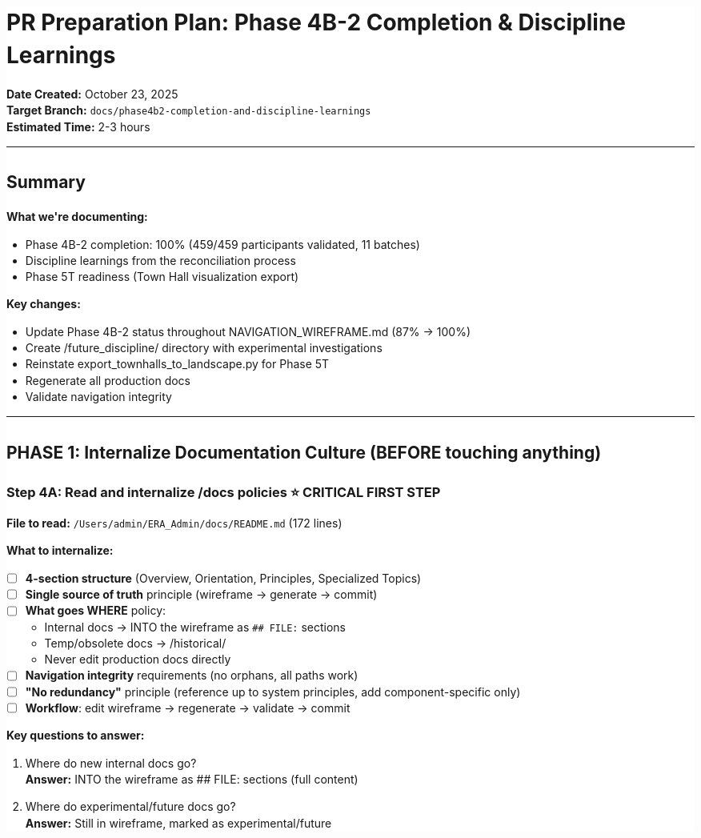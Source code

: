 # PR Preparation Plan: Phase 4B-2 Completion & Discipline Learnings

**Date Created:** October 23, 2025  
**Target Branch:** `docs/phase4b2-completion-and-discipline-learnings`  
**Estimated Time:** 2-3 hours

---

## Summary

**What we're documenting:**
- Phase 4B-2 completion: 100% (459/459 participants validated, 11 batches)
- Discipline learnings from the reconciliation process
- Phase 5T readiness (Town Hall visualization export)

**Key changes:**
- Update Phase 4B-2 status throughout NAVIGATION_WIREFRAME.md (87% → 100%)
- Create /future_discipline/ directory with experimental investigations
- Reinstate export_townhalls_to_landscape.py for Phase 5T
- Regenerate all production docs
- Validate navigation integrity

---

## PHASE 1: Internalize Documentation Culture (BEFORE touching anything)

### Step 4A: Read and internalize /docs policies ⭐ CRITICAL FIRST STEP

**File to read:** `/Users/admin/ERA_Admin/docs/README.md` (172 lines)

**What to internalize:**
- [ ] **4-section structure** (Overview, Orientation, Principles, Specialized Topics)
- [ ] **Single source of truth** principle (wireframe → generate → commit)
- [ ] **What goes WHERE** policy:
  - Internal docs → INTO the wireframe as `## FILE:` sections
  - Temp/obsolete docs → /historical/
  - Never edit production docs directly
- [ ] **Navigation integrity** requirements (no orphans, all paths work)
- [ ] **"No redundancy"** principle (reference up to system principles, add component-specific only)
- [ ] **Workflow**: edit wireframe → regenerate → validate → commit

**Key questions to answer:**
1. Where do new internal docs go?  
   **Answer:** INTO the wireframe as ## FILE: sections (full content)
   
2. Where do experimental/future docs go?  
   **Answer:** Still in wireframe, marked as experimental/future
   